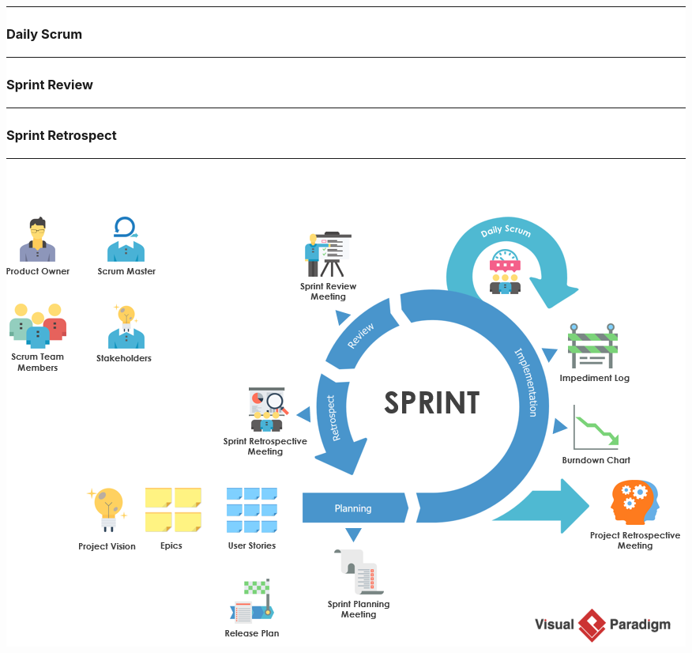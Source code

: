 

---
### Daily Scrum



---
###  Sprint Review



---
### Sprint Retrospect



---
<style scoped>
    a {
        font-size: 10px;
        color: grey;
        bottom: 55px;
        right: 30px;
        position: absolute;
    }
</style>

![bg contain invert hue-rotate:180deg saturate:2](./images/scrum.png)
